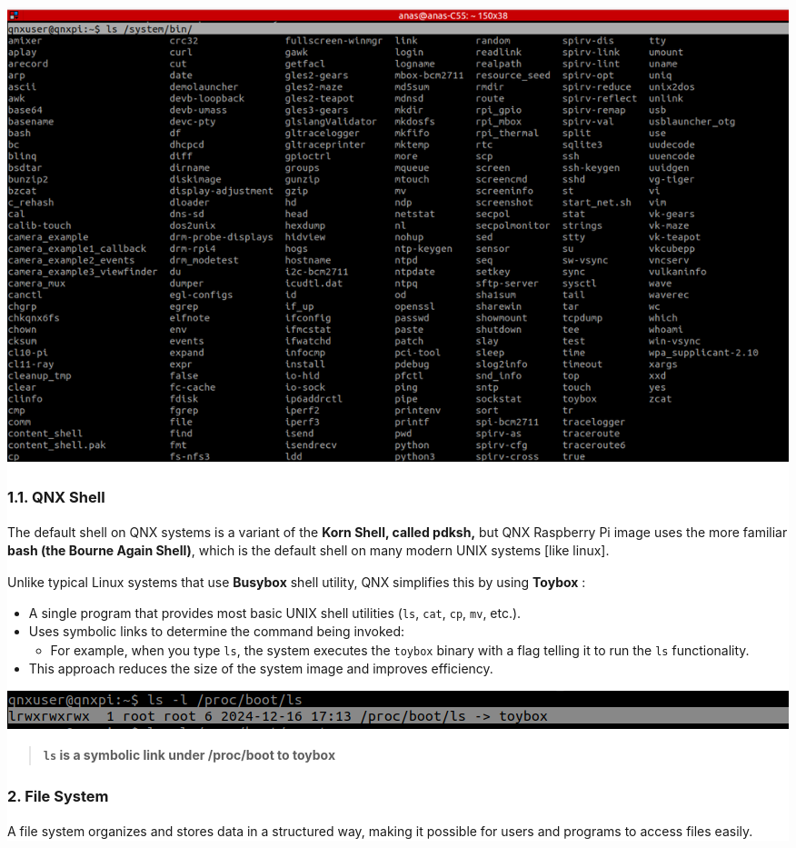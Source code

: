 ![image-20250110232250017](README.assets/image-20250110232250017.png)

### 1.1. QNX Shell

The default shell on QNX systems is a variant of the **Korn Shell, called pdksh,** but 
QNX Raspberry Pi image uses the more familiar **bash (the Bourne Again Shell)**, which is
the default shell on many modern UNIX systems [like linux].

Unlike typical Linux systems that use **Busybox** shell utility, QNX simplifies this by using **Toybox** :

- A single program that provides most basic UNIX shell utilities (`ls`, `cat`, `cp`, `mv`, etc.).
- Uses symbolic links to determine the command being invoked:
  - For example, when you type `ls`, the system executes the `toybox` binary with a flag telling it to run the `ls` functionality.
- This approach reduces the size of the system image and improves efficiency.

![image-20250110232450180](README.assets/image-20250110232450180.png)

>**`ls` is a symbolic link under /proc/boot to toybox**



### 2. File System

A file system organizes and stores data in a structured way, making it possible for users and programs to access files easily.
